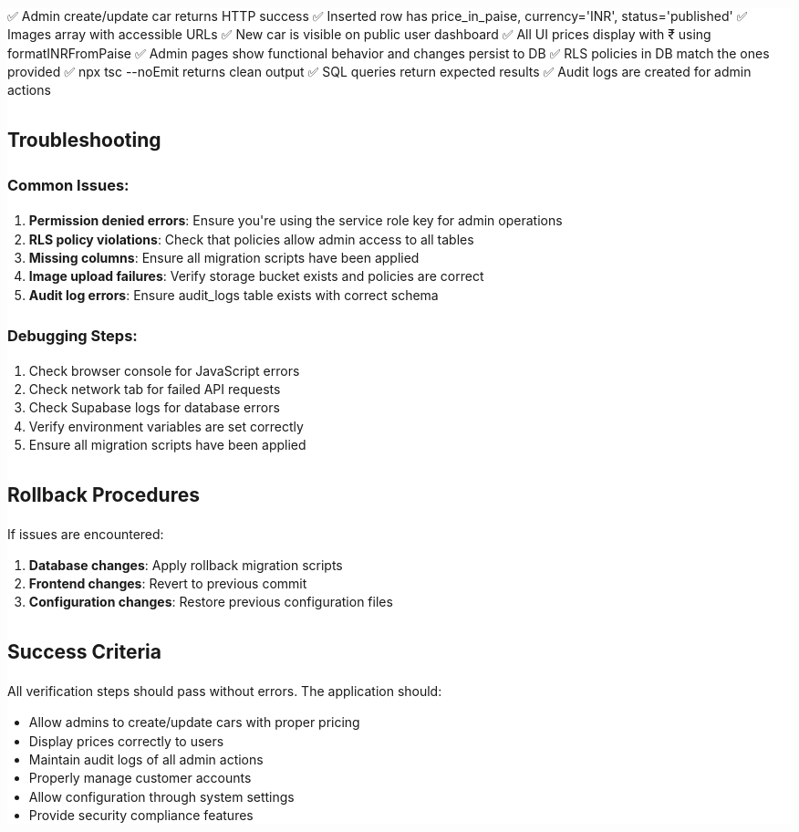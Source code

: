 ✅ Admin create/update car returns HTTP success
✅ Inserted row has price_in_paise, currency='INR', status='published'
✅ Images array with accessible URLs
✅ New car is visible on public user dashboard
✅ All UI prices display with ₹ using formatINRFromPaise
✅ Admin pages show functional behavior and changes persist to DB
✅ RLS policies in DB match the ones provided
✅ npx tsc --noEmit returns clean output
✅ SQL queries return expected results
✅ Audit logs are created for admin actions

## Troubleshooting

### Common Issues:

1. **Permission denied errors**: Ensure you're using the service role key for admin operations
2. **RLS policy violations**: Check that policies allow admin access to all tables
3. **Missing columns**: Ensure all migration scripts have been applied
4. **Image upload failures**: Verify storage bucket exists and policies are correct
5. **Audit log errors**: Ensure audit_logs table exists with correct schema

### Debugging Steps:

1. Check browser console for JavaScript errors
2. Check network tab for failed API requests
3. Check Supabase logs for database errors
4. Verify environment variables are set correctly
5. Ensure all migration scripts have been applied

## Rollback Procedures

If issues are encountered:

1. **Database changes**: Apply rollback migration scripts
2. **Frontend changes**: Revert to previous commit
3. **Configuration changes**: Restore previous configuration files

## Success Criteria

All verification steps should pass without errors. The application should:
- Allow admins to create/update cars with proper pricing
- Display prices correctly to users
- Maintain audit logs of all admin actions
- Properly manage customer accounts
- Allow configuration through system settings
- Provide security compliance features